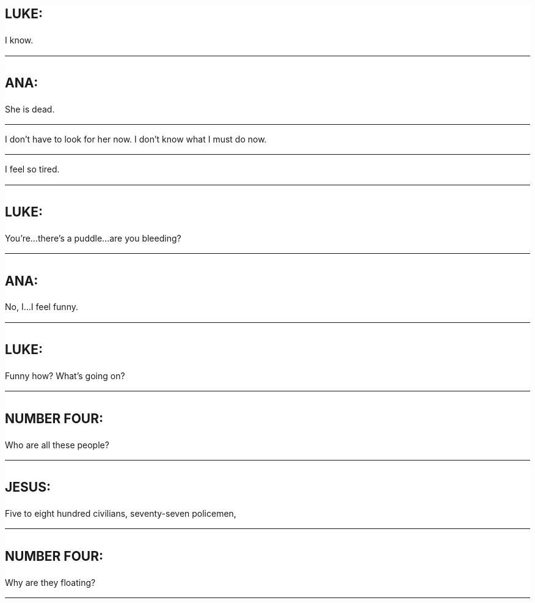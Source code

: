 
## LUKE:
I know.

---

## ANA:
She is dead.

---

I don’t have to look for her now.
I don’t know what I must do now.

---

I feel so tired.

---

## LUKE:
You’re…there’s a puddle…are you bleeding?

---

## ANA:
No, I…I feel funny.

---

## LUKE:
Funny how? What’s going on?

---

## NUMBER FOUR:
Who are all these people?

---

## JESUS:
Five to eight hundred civilians, seventy-seven policemen,

---

## NUMBER FOUR:
Why are they floating?

---
